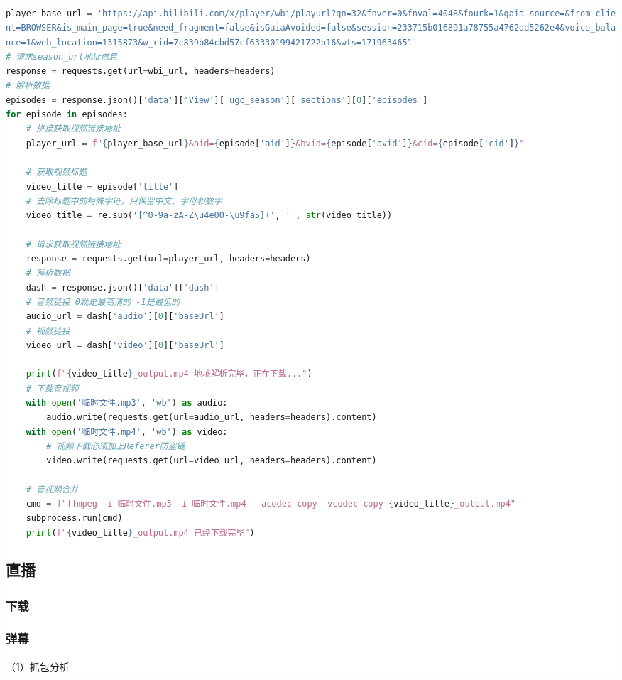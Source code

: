```python
player_base_url = 'https://api.bilibili.com/x/player/wbi/playurl?qn=32&fnver=0&fnval=4048&fourk=1&gaia_source=&from_client=BROWSER&is_main_page=true&need_fragment=false&isGaiaAvoided=false&session=233715b016891a78755a4762dd5262e4&voice_balance=1&web_location=1315873&w_rid=7c839b84cbd57cf63330199421722b16&wts=1719634651'
# 请求season_url地址信息
response = requests.get(url=wbi_url, headers=headers)
# 解析数据
episodes = response.json()['data']['View']['ugc_season']['sections'][0]['episodes']
for episode in episodes:
    # 拼接获取视频链接地址
    player_url = f"{player_base_url}&aid={episode['aid']}&bvid={episode['bvid']}&cid={episode['cid']}"

    # 获取视频标题
    video_title = episode['title']
    # 去除标题中的特殊字符，只保留中文、字母和数字
    video_title = re.sub('[^0-9a-zA-Z\u4e00-\u9fa5]+', '', str(video_title))

    # 请求获取视频链接地址
    response = requests.get(url=player_url, headers=headers)
    # 解析数据
    dash = response.json()['data']['dash']
    # 音频链接 0就是最高清的 -1是最低的
    audio_url = dash['audio'][0]['baseUrl']
    # 视频链接
    video_url = dash['video'][0]['baseUrl']

    print(f"{video_title}_output.mp4 地址解析完毕，正在下载...")
    # 下载音视频
    with open('临时文件.mp3', 'wb') as audio:
        audio.write(requests.get(url=audio_url, headers=headers).content)
    with open('临时文件.mp4', 'wb') as video:
        # 视频下载必须加上Referer防盗链
        video.write(requests.get(url=video_url, headers=headers).content)

    # 音视频合并
    cmd = f"ffmpeg -i 临时文件.mp3 -i 临时文件.mp4  -acodec copy -vcodec copy {video_title}_output.mp4"
    subprocess.run(cmd)
    print(f"{video_title}_output.mp4 已经下载完毕")
```



## 直播

### 下载

### 弹幕

（1）抓包分析
